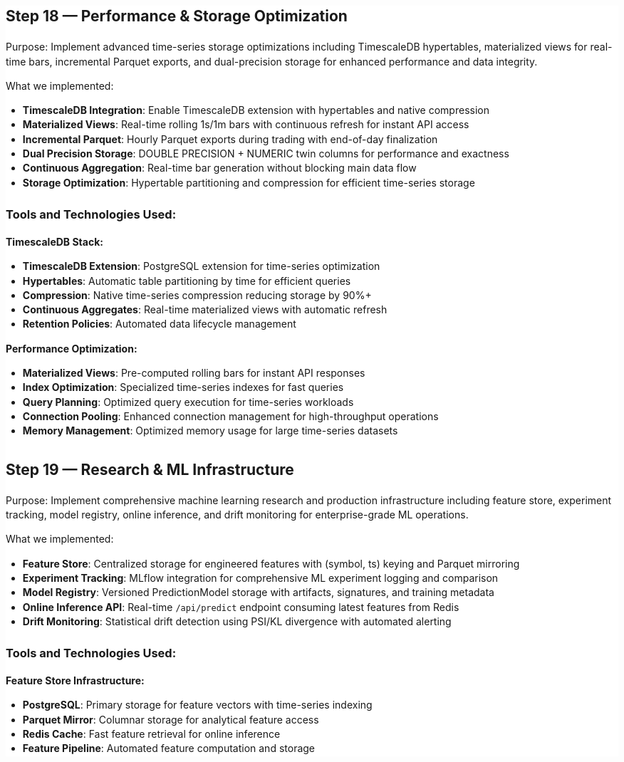 ## Step 18 — Performance & Storage Optimization

Purpose: Implement advanced time-series storage optimizations including TimescaleDB hypertables, materialized views for real-time bars, incremental Parquet exports, and dual-precision storage for enhanced performance and data integrity.

What we implemented:
- **TimescaleDB Integration**: Enable TimescaleDB extension with hypertables and native compression
- **Materialized Views**: Real-time rolling 1s/1m bars with continuous refresh for instant API access
- **Incremental Parquet**: Hourly Parquet exports during trading with end-of-day finalization
- **Dual Precision Storage**: DOUBLE PRECISION + NUMERIC twin columns for performance and exactness
- **Continuous Aggregation**: Real-time bar generation without blocking main data flow
- **Storage Optimization**: Hypertable partitioning and compression for efficient time-series storage

### Tools and Technologies Used:

**TimescaleDB Stack:**
- **TimescaleDB Extension**: PostgreSQL extension for time-series optimization
- **Hypertables**: Automatic table partitioning by time for efficient queries
- **Compression**: Native time-series compression reducing storage by 90%+
- **Continuous Aggregates**: Real-time materialized views with automatic refresh
- **Retention Policies**: Automated data lifecycle management

**Performance Optimization:**
- **Materialized Views**: Pre-computed rolling bars for instant API responses
- **Index Optimization**: Specialized time-series indexes for fast queries
- **Query Planning**: Optimized query execution for time-series workloads
- **Connection Pooling**: Enhanced connection management for high-throughput operations
- **Memory Management**: Optimized memory usage for large time-series datasets

## Step 19 — Research & ML Infrastructure

Purpose: Implement comprehensive machine learning research and production infrastructure including feature store, experiment tracking, model registry, online inference, and drift monitoring for enterprise-grade ML operations.

What we implemented:
- **Feature Store**: Centralized storage for engineered features with (symbol, ts) keying and Parquet mirroring
- **Experiment Tracking**: MLflow integration for comprehensive ML experiment logging and comparison
- **Model Registry**: Versioned PredictionModel storage with artifacts, signatures, and training metadata
- **Online Inference API**: Real-time `/api/predict` endpoint consuming latest features from Redis
- **Drift Monitoring**: Statistical drift detection using PSI/KL divergence with automated alerting

### Tools and Technologies Used:

**Feature Store Infrastructure:**
- **PostgreSQL**: Primary storage for feature vectors with time-series indexing
- **Parquet Mirror**: Columnar storage for analytical feature access
- **Redis Cache**: Fast feature retrieval for online inference
- **Feature Pipeline**: Automated feature computation and storage
